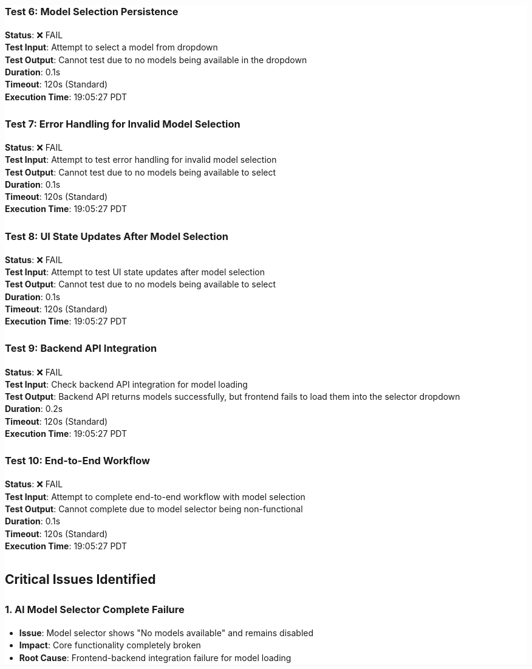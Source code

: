 ### Test 6: Model Selection Persistence

**Status**: ❌ FAIL  
**Test Input**: Attempt to select a model from dropdown  
**Test Output**: Cannot test due to no models being available in the dropdown  
**Duration**: 0.1s  
**Timeout**: 120s (Standard)  
**Execution Time**: 19:05:27 PDT  

### Test 7: Error Handling for Invalid Model Selection

**Status**: ❌ FAIL  
**Test Input**: Attempt to test error handling for invalid model selection  
**Test Output**: Cannot test due to no models being available to select  
**Duration**: 0.1s  
**Timeout**: 120s (Standard)  
**Execution Time**: 19:05:27 PDT  

### Test 8: UI State Updates After Model Selection

**Status**: ❌ FAIL  
**Test Input**: Attempt to test UI state updates after model selection  
**Test Output**: Cannot test due to no models being available to select  
**Duration**: 0.1s  
**Timeout**: 120s (Standard)  
**Execution Time**: 19:05:27 PDT  

### Test 9: Backend API Integration

**Status**: ❌ FAIL  
**Test Input**: Check backend API integration for model loading  
**Test Output**: Backend API returns models successfully, but frontend fails to load them into the selector dropdown  
**Duration**: 0.2s  
**Timeout**: 120s (Standard)  
**Execution Time**: 19:05:27 PDT  

### Test 10: End-to-End Workflow

**Status**: ❌ FAIL  
**Test Input**: Attempt to complete end-to-end workflow with model selection  
**Test Output**: Cannot complete due to model selector being non-functional  
**Duration**: 0.1s  
**Timeout**: 120s (Standard)  
**Execution Time**: 19:05:27 PDT  

## Critical Issues Identified

### 1. AI Model Selector Complete Failure

- **Issue**: Model selector shows "No models available" and remains disabled
- **Impact**: Core functionality completely broken
- **Root Cause**: Frontend-backend integration failure for model loading
